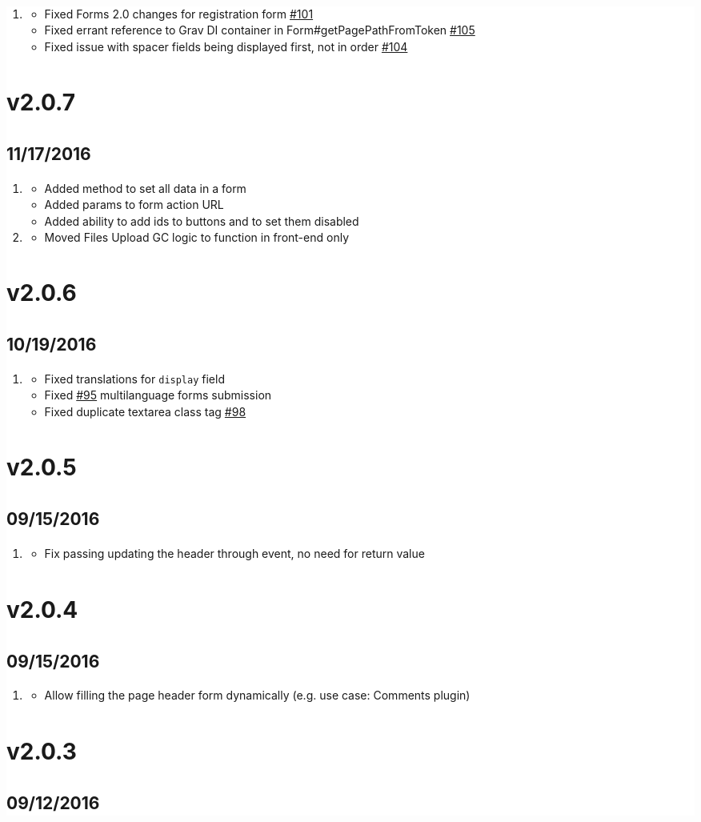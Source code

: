 1. [](#bugfix)
   - Fixed Forms 2.0 changes for registration form [#101](https://github.com/getgrav/grav-plugin-form/issues/101)
   - Fixed errant reference to Grav DI container in Form#getPagePathFromToken [#105](https://github.com/getgrav/grav-plugin-form/issues/105)
   - Fixed issue with spacer fields being displayed first, not in order [#104](https://github.com/getgrav/grav-plugin-form/issues/104)

# v2.0.7

## 11/17/2016

1. [](#improved)
   - Added method to set all data in a form
   - Added params to form action URL
   - Added ability to add ids to buttons and to set them disabled
1. [](#bugfix)
   - Moved Files Upload GC logic to function in front-end only

# v2.0.6

## 10/19/2016

1. [](#bugfix)
   - Fixed translations for `display` field
   - Fixed [#95](https://github.com/getgrav/grav-plugin-form/issues/95) multilanguage forms submission
   - Fixed duplicate textarea class tag [#98](https://github.com/getgrav/grav-plugin-form/issues/98)

# v2.0.5

## 09/15/2016

1. [](#bugfix)
   - Fix passing updating the header through event, no need for return value

# v2.0.4

## 09/15/2016

1. [](#improved)
   - Allow filling the page header form dynamically (e.g. use case: Comments plugin)

# v2.0.3

## 09/12/2016
